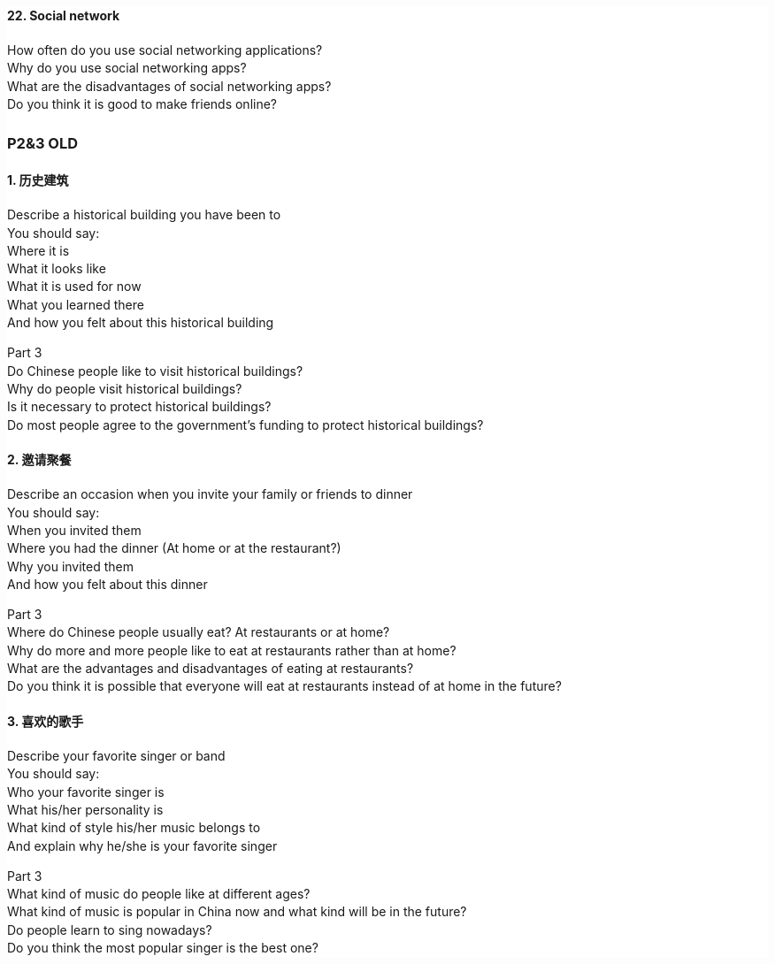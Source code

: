 #### 22. Social network  
How often do you use social networking applications?  
Why do you use social networking apps?    
What are the disadvantages of social networking apps?    
Do you think it is good to make friends online?  

### P2&3 OLD  

#### 1. 历史建筑  
Describe a historical building you have been to  
You should say:  
Where it is  
What it looks like  
What it is used for now  
What you learned there  
And how you felt about this historical building  

Part 3  
Do Chinese people like to visit historical buildings?  
Why do people visit historical buildings?  
Is it necessary to protect historical buildings?  
Do most people agree to the government’s funding to protect historical buildings?  


#### 2. 邀请聚餐  
Describe an occasion when you invite your family or friends to dinner  
You should say:  
When you invited them  
Where you had the dinner (At home or at the restaurant?)  
Why you invited them  
And how you felt about this dinner  

Part 3  
Where do Chinese people usually eat? At restaurants or at home?  
Why do more and more people like to eat at restaurants rather than at home?  
What are the advantages and disadvantages of eating at restaurants?  
Do you think it is possible that everyone will eat at restaurants instead of at home in the future?  


#### 3. 喜欢的歌手  
Describe your favorite singer or band  
You should say:  
Who your favorite singer is  
What his/her personality is  
What kind of style his/her music belongs to  
And explain why he/she is your favorite singer  

Part 3  
What kind of music do people like at different ages?  
What kind of music is popular in China now and what kind will be in the future?  
Do people learn to sing nowadays?  
Do you think the most popular singer is the best one?  
